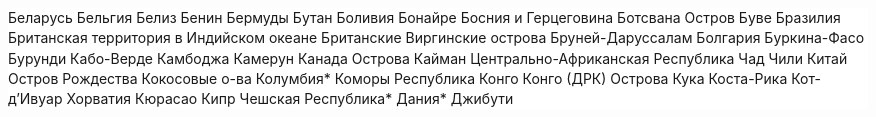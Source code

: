   </tr>
  <tr>
    <td>Беларусь</td>
    <td>Бельгия</td>
    <td>Белиз</td>
    <td>Бенин</td>
  </tr>
  <tr>
    <td>Бермуды</td>
    <td>Бутан</td>
    <td>Боливия</td>
    <td>Бонайре</td>
  </tr>
  <tr>
    <td>Босния и Герцеговина</td>
    <td>Ботсвана</td>
    <td>Остров Буве</td>
    <td>Бразилия</td>
  </tr>
  <tr>
    <td>Британская территория в Индийском океане</td>
    <td>Британские Виргинские острова</td>
    <td>Бруней-Даруссалам</td>
    <td>Болгария</td>
  </tr>
  <tr>
    <td>Буркина-Фасо</td>
    <td>Бурунди</td>
    <td>Кабо-Верде</td>
    <td>Камбоджа</td>
  </tr>
  <tr>
    <td>Камерун</td>
    <td>Канада</td>
    <td>Острова Кайман</td>
    <td>Центрально-Африканская Республика</td>
  </tr>
  <tr>
    <td>Чад</td>
    <td>Чили</td>
    <td>Китай</td>
    <td>Остров Рождества</td>
  </tr>
  <tr>
    <td>Кокосовые о-ва</td>
    <td>Колумбия*</td>
    <td>Коморы</td>
    <td>Республика Конго</td>
  </tr>
  <tr>
    <td>Конго (ДРК)</td>
    <td>Острова Кука</td>
    <td>Коста-Рика</td>
    <td>Кот-д’Ивуар</td>
  </tr>
  <tr>
    <td>Хорватия</td>
    <td>Кюрасао</td>
    <td>Кипр</td>
    <td>Чешская Республика*</td>
  </tr>
  <tr>
    <td>Дания*</td>
    <td>Джибути</td>